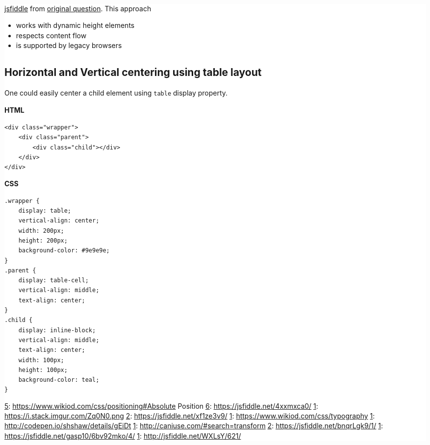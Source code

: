 [jsfiddle][5] from [original question][6]. This approach

 - works with dynamic height elements
 - respects content flow
 - is supported by legacy browsers

  [1]: http://www.w3.org/TR/CSS21/visudet.html#propdef-vertical-align
  [2]: http://www.w3.org/TR/CSS2/visudet.html#Computing_heights_and_margins
  [3]: http://www.w3.org/TR/CSS2/box.html#margin-properties
  [4]: http://www.jakpsatweb.cz/css/css-vertical-center-solution.html
  [5]: http://jsfiddle.net/ovfiddle/yVAW9/
  [6]: http://stackoverflow.com/a/12417336/1081234

## Horizontal and Vertical centering using table layout
One could easily center a child element using `table` display property.

**HTML**



    <div class="wrapper">
        <div class="parent">
            <div class="child"></div>
        </div>
    </div>

**CSS**



    .wrapper { 
        display: table; 
        vertical-align: center; 
        width: 200px; 
        height: 200px; 
        background-color: #9e9e9e; 
    }
    .parent { 
        display: table-cell; 
        vertical-align: middle; 
        text-align: center; 
    }
    .child { 
        display: inline-block; 
        vertical-align: middle; 
        text-align: center; 
        width: 100px; 
        height: 100px; 
        background-color: teal; 
    }



  [1]: http://caniuse.com/#search=flex
  [2]: https://github.com/jonathantneal/flexibility
  [1]: https://www.wikiod.com/css/2d-transforms
  [2]: https://jsfiddle.net/webtiki/rz3p3ufs/
  [3]: http://caniuse.com/#feat=transforms2d
  [4]: https://jsfiddle.net/siavasfiroozbakht/ox8kyypa/
  [5]: https://www.wikiod.com/css/positioning#Absolute Position
  [6]: https://jsfiddle.net/4xxmxca0/
  [1]: https://i.stack.imgur.com/Zq0N0.png
  [2]: https://jsfiddle.net/xf1ze3v9/
  [1]: https://www.wikiod.com/css/typography
  [1]: http://codepen.io/shshaw/details/gEiDt
  [1]: http://caniuse.com/#search=transform
  [2]: https://jsfiddle.net/bnqrLgk9/1/
  [1]: https://jsfiddle.net/gasp10/6bv92mko/4/
  [1]: http://jsfiddle.net/WXLsY/621/